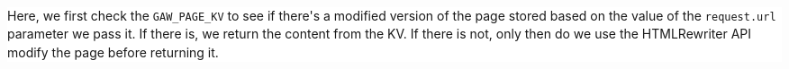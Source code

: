Here, we first check the `GAW_PAGE_KV` to see if there's a modified version of the page stored based on the value of the `request.url` parameter we pass it. If there is, we return the content from the KV. If there is not, only then do we use the HTMLRewriter API modify the page before returning it.
